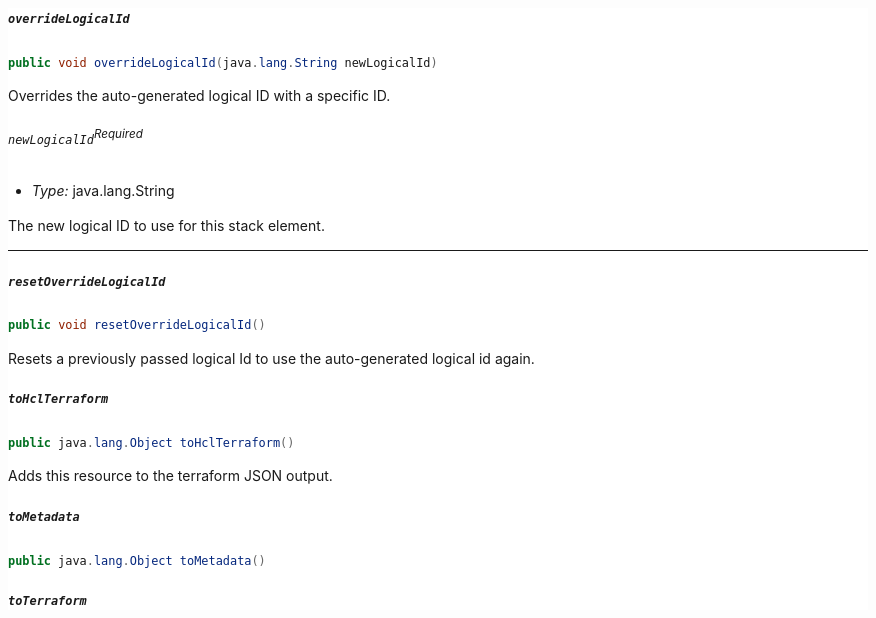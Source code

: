 
##### `overrideLogicalId` <a name="overrideLogicalId" id="rhizo-co-terraform-provider-oci.dataOciCloudMigrationsMigrationPlanAvailableShapes.DataOciCloudMigrationsMigrationPlanAvailableShapes.overrideLogicalId"></a>

```java
public void overrideLogicalId(java.lang.String newLogicalId)
```

Overrides the auto-generated logical ID with a specific ID.

###### `newLogicalId`<sup>Required</sup> <a name="newLogicalId" id="rhizo-co-terraform-provider-oci.dataOciCloudMigrationsMigrationPlanAvailableShapes.DataOciCloudMigrationsMigrationPlanAvailableShapes.overrideLogicalId.parameter.newLogicalId"></a>

- *Type:* java.lang.String

The new logical ID to use for this stack element.

---

##### `resetOverrideLogicalId` <a name="resetOverrideLogicalId" id="rhizo-co-terraform-provider-oci.dataOciCloudMigrationsMigrationPlanAvailableShapes.DataOciCloudMigrationsMigrationPlanAvailableShapes.resetOverrideLogicalId"></a>

```java
public void resetOverrideLogicalId()
```

Resets a previously passed logical Id to use the auto-generated logical id again.

##### `toHclTerraform` <a name="toHclTerraform" id="rhizo-co-terraform-provider-oci.dataOciCloudMigrationsMigrationPlanAvailableShapes.DataOciCloudMigrationsMigrationPlanAvailableShapes.toHclTerraform"></a>

```java
public java.lang.Object toHclTerraform()
```

Adds this resource to the terraform JSON output.

##### `toMetadata` <a name="toMetadata" id="rhizo-co-terraform-provider-oci.dataOciCloudMigrationsMigrationPlanAvailableShapes.DataOciCloudMigrationsMigrationPlanAvailableShapes.toMetadata"></a>

```java
public java.lang.Object toMetadata()
```

##### `toTerraform` <a name="toTerraform" id="rhizo-co-terraform-provider-oci.dataOciCloudMigrationsMigrationPlanAvailableShapes.DataOciCloudMigrationsMigrationPlanAvailableShapes.toTerraform"></a>
